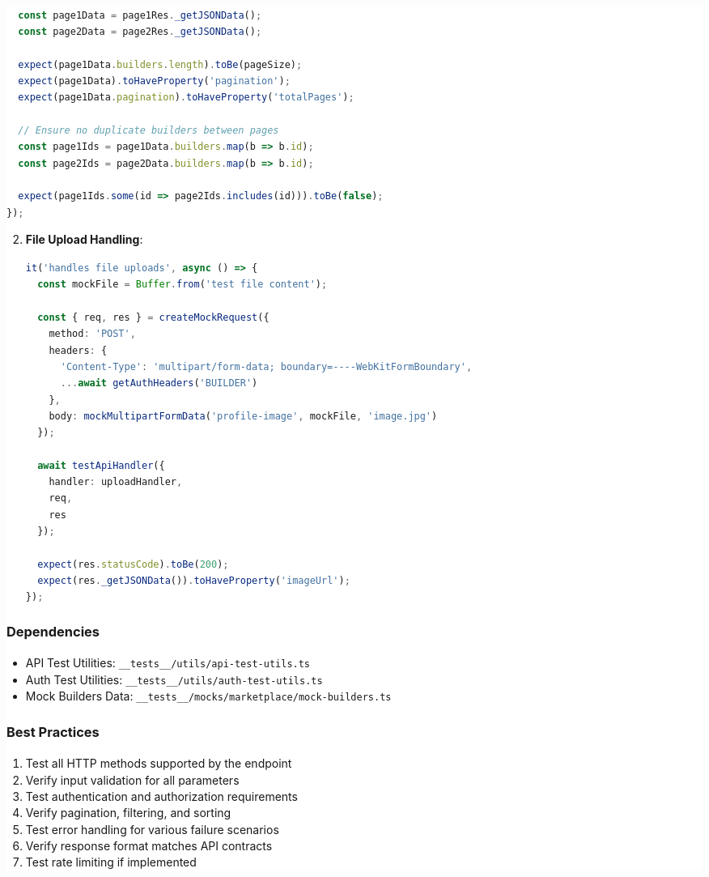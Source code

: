   ```typescript
     const page1Data = page1Res._getJSONData();
     const page2Data = page2Res._getJSONData();
     
     expect(page1Data.builders.length).toBe(pageSize);
     expect(page1Data).toHaveProperty('pagination');
     expect(page1Data.pagination).toHaveProperty('totalPages');
     
     // Ensure no duplicate builders between pages
     const page1Ids = page1Data.builders.map(b => b.id);
     const page2Ids = page2Data.builders.map(b => b.id);
     
     expect(page1Ids.some(id => page2Ids.includes(id))).toBe(false);
   });
   ```

2. **File Upload Handling**:
   ```typescript
   it('handles file uploads', async () => {
     const mockFile = Buffer.from('test file content');
     
     const { req, res } = createMockRequest({
       method: 'POST',
       headers: {
         'Content-Type': 'multipart/form-data; boundary=----WebKitFormBoundary',
         ...await getAuthHeaders('BUILDER')
       },
       body: mockMultipartFormData('profile-image', mockFile, 'image.jpg')
     });
     
     await testApiHandler({
       handler: uploadHandler,
       req,
       res
     });
     
     expect(res.statusCode).toBe(200);
     expect(res._getJSONData()).toHaveProperty('imageUrl');
   });
   ```

### Dependencies

- API Test Utilities: `__tests__/utils/api-test-utils.ts`
- Auth Test Utilities: `__tests__/utils/auth-test-utils.ts`
- Mock Builders Data: `__tests__/mocks/marketplace/mock-builders.ts`

### Best Practices

1. Test all HTTP methods supported by the endpoint
2. Verify input validation for all parameters
3. Test authentication and authorization requirements
4. Verify pagination, filtering, and sorting
5. Test error handling for various failure scenarios
6. Verify response format matches API contracts
7. Test rate limiting if implemented
